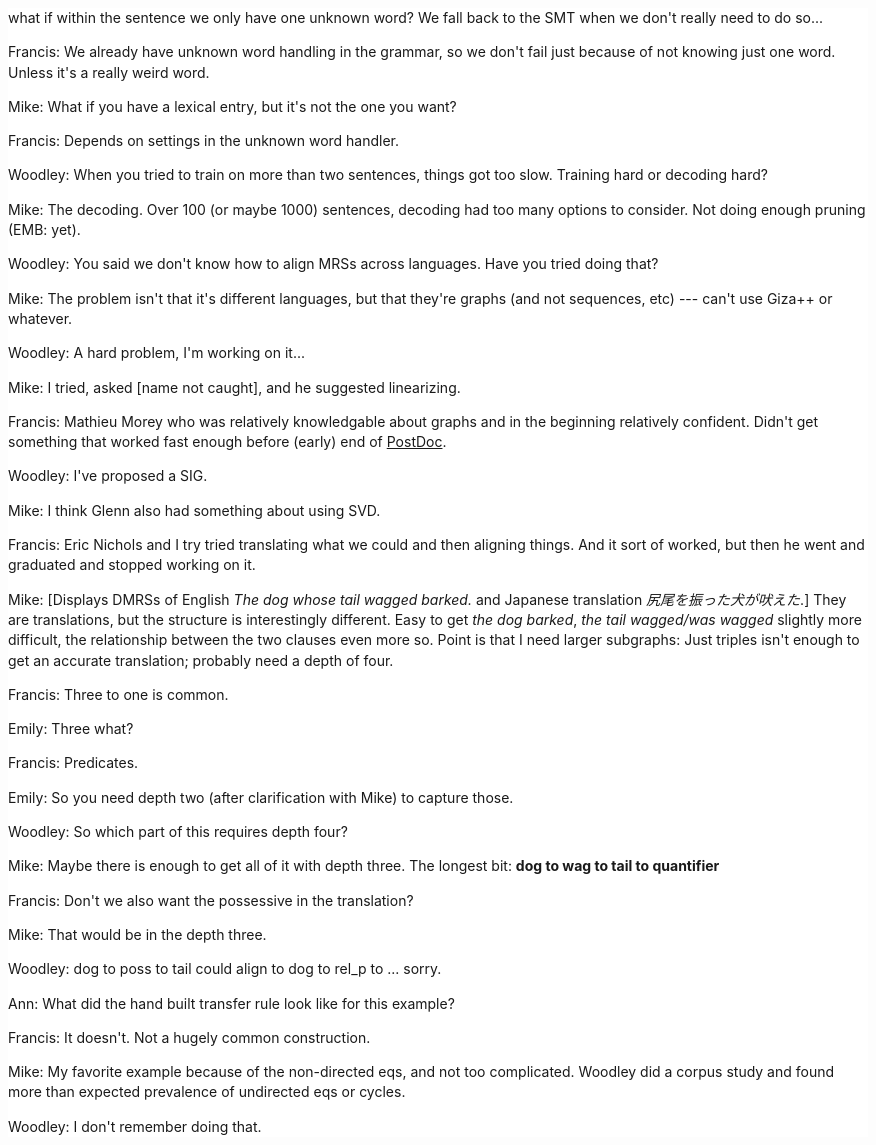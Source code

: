 what if within the sentence we only have one unknown word? We fall back
to the SMT when we don't really need to do so...

Francis: We already have unknown word handling in the grammar, so we
don't fail just because of not knowing just one word. Unless it's a
really weird word.

Mike: What if you have a lexical entry, but it's not the one you want?

Francis: Depends on settings in the unknown word handler.

Woodley: When you tried to train on more than two sentences, things got
too slow. Training hard or decoding hard?

Mike: The decoding. Over 100 (or maybe 1000) sentences, decoding had too
many options to consider. Not doing enough pruning (EMB: yet).

Woodley: You said we don't know how to align MRSs across languages. Have
you tried doing that?

Mike: The problem isn't that it's different languages, but that they're
graphs (and not sequences, etc) --- can't use Giza++ or whatever.

Woodley: A hard problem, I'm working on it...

Mike: I tried, asked \[name not caught\], and he suggested linearizing.

Francis: Mathieu Morey who was relatively knowledgable about graphs and
in the beginning relatively confident. Didn't get something that worked
fast enough before (early) end of [PostDoc](/PostDoc).

Woodley: I've proposed a SIG.

Mike: I think Glenn also had something about using SVD.

Francis: Eric Nichols and I try tried translating what we could and then
aligning things. And it sort of worked, but then he went and graduated
and stopped working on it.

Mike: \[Displays DMRSs of English *The dog whose tail wagged barked.*
and Japanese translation *尻尾を振った犬が吠えた*.\] They are
translations, but the structure is interestingly different. Easy to get
*the dog barked*, *the tail wagged/was wagged* slightly more difficult,
the relationship between the two clauses even more so. Point is that I
need larger subgraphs: Just triples isn't enough to get an accurate
translation; probably need a depth of four.

Francis: Three to one is common.

Emily: Three what?

Francis: Predicates.

Emily: So you need depth two (after clarification with Mike) to capture
those.

Woodley: So which part of this requires depth four?

Mike: Maybe there is enough to get all of it with depth three. The
longest bit: **dog to wag to tail to quantifier**

Francis: Don't we also want the possessive in the translation?

Mike: That would be in the depth three.

Woodley: dog to poss to tail could align to dog to rel\_p to ... sorry.

Ann: What did the hand built transfer rule look like for this example?

Francis: It doesn't. Not a hugely common construction.

Mike: My favorite example because of the non-directed eqs, and not too
complicated. Woodley did a corpus study and found more than expected
prevalence of undirected eqs or cycles.

Woodley: I don't remember doing that.